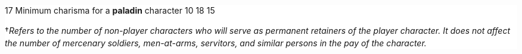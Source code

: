 <tr><td>17</td> <td>Minimum charisma for a <b>paladin</b> character</td> <td>10</td></tr>
<tr><td>18</td> <td></td> <td>15</td></tr>
</table>

&dagger;*Refers to the number of non-player characters who will serve as permanent retainers of the player character. It does not affect the number of mercenary soldiers, men-at-arms, servitors, and similar persons in the pay of the character.*
